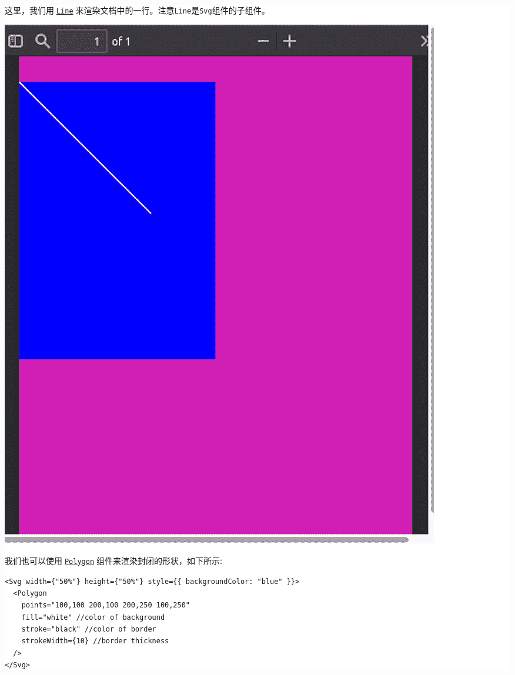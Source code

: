 这里，我们用 [`Line`](https://react-pdf.org/svg#line) 来渲染文档中的一行。注意`Line`是`Svg`组件的子组件。

![Rendering a Line in the Document](img/176084babcbf51e4847345d31ac67de4.png)

我们也可以使用 [`Polygon`](https://react-pdf.org/svg#polygon) 组件来渲染封闭的形状，如下所示:

```
<Svg width={"50%"} height={"50%"} style={{ backgroundColor: "blue" }}>
  <Polygon
    points="100,100 200,100 200,250 100,250"
    fill="white" //color of background
    stroke="black" //color of border
    strokeWidth={10} //border thickness
  />
</Svg>

```
